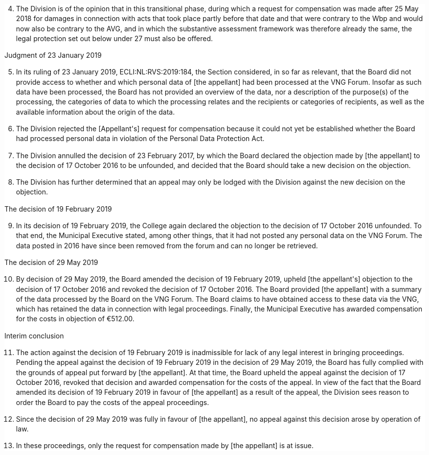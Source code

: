4.    The Division is of the opinion that in this transitional phase, during which a request for compensation was made after 25 May 2018 for damages in connection with acts that took place partly before that date and that were contrary to the Wbp and would now also be contrary to the AVG, and in which the substantive assessment framework was therefore already the same, the legal protection set out below under 27 must also be offered.

Judgment of 23 January 2019

5.    In its ruling of 23 January 2019, ECLI:NL:RVS:2019:184, the Section considered, in so far as relevant, that the Board did not provide access to whether and which personal data of \[the appellant\] had been processed at the VNG Forum. Insofar as such data have been processed, the Board has not provided an overview of the data, nor a description of the purpose(s) of the processing, the categories of data to which the processing relates and the recipients or categories of recipients, as well as the available information about the origin of the data.

6.    The Division rejected the \[Appellant's\] request for compensation because it could not yet be established whether the Board had processed personal data in violation of the Personal Data Protection Act.

7.    The Division annulled the decision of 23 February 2017, by which the Board declared the objection made by \[the appellant\] to the decision of 17 October 2016 to be unfounded, and decided that the Board should take a new decision on the objection.

8.    The Division has further determined that an appeal may only be lodged with the Division against the new decision on the objection.

The decision of 19 February 2019

9.    In its decision of 19 February 2019, the College again declared the objection to the decision of 17 October 2016 unfounded. To that end, the Municipal Executive stated, among other things, that it had not posted any personal data on the VNG Forum. The data posted in 2016 have since been removed from the forum and can no longer be retrieved.

The decision of 29 May 2019

10.    By decision of 29 May 2019, the Board amended the decision of 19 February 2019, upheld \[the appellant's\] objection to the decision of 17 October 2016 and revoked the decision of 17 October 2016. The Board provided \[the appellant\] with a summary of the data processed by the Board on the VNG Forum. The Board claims to have obtained access to these data via the VNG, which has retained the data in connection with legal proceedings. Finally, the Municipal Executive has awarded compensation for the costs in objection of €512.00.

Interim conclusion

11.    The action against the decision of 19 February 2019 is inadmissible for lack of any legal interest in bringing proceedings. Pending the appeal against the decision of 19 February 2019 in the decision of 29 May 2019, the Board has fully complied with the grounds of appeal put forward by \[the appellant\]. At that time, the Board upheld the appeal against the decision of 17 October 2016, revoked that decision and awarded compensation for the costs of the appeal. In view of the fact that the Board amended its decision of 19 February 2019 in favour of \[the appellant\] as a result of the appeal, the Division sees reason to order the Board to pay the costs of the appeal proceedings.

12.    Since the decision of 29 May 2019 was fully in favour of \[the appellant\], no appeal against this decision arose by operation of law.

13.    In these proceedings, only the request for compensation made by \[the appellant\] is at issue.
